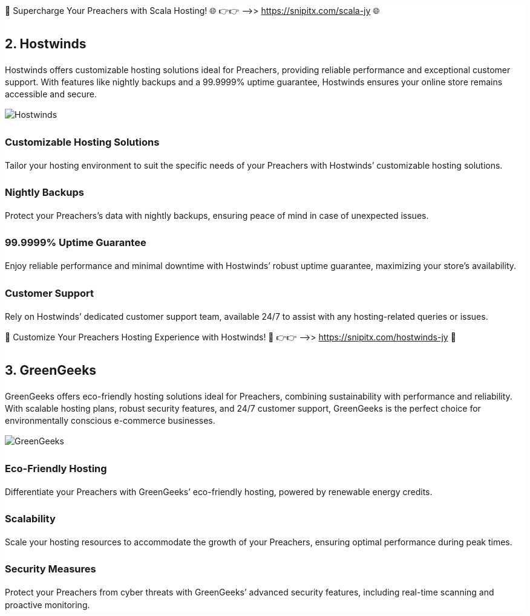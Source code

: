🚀 Supercharge Your Preachers with Scala Hosting! 🌐
👉👉 -->> https://snipitx.com/scala-jy 🌐

## 2. Hostwinds

Hostwinds offers customizable hosting solutions ideal for Preachers, providing reliable performance and exceptional customer support. With features like nightly backups and a 99.9999% uptime guarantee, Hostwinds ensures your online store remains accessible and secure.

![Hostwinds](https://i.imgur.com/53aSNXx.jpeg "Hostwinds Hosting")

### Customizable Hosting Solutions
Tailor your hosting environment to suit the specific needs of your Preachers with Hostwinds’ customizable hosting solutions.

### Nightly Backups
Protect your Preachers’s data with nightly backups, ensuring peace of mind in case of unexpected issues.

### 99.9999% Uptime Guarantee
Enjoy reliable performance and minimal downtime with Hostwinds’ robust uptime guarantee, maximizing your store’s availability.

### Customer Support
Rely on Hostwinds’ dedicated customer support team, available 24/7 to assist with any hosting-related queries or issues.

🌟 Customize Your Preachers Hosting Experience with Hostwinds! 🚀
👉👉 -->> https://snipitx.com/hostwinds-jy 🚀


## 3. GreenGeeks

GreenGeeks offers eco-friendly hosting solutions ideal for Preachers, combining sustainability with performance and reliability. With scalable hosting plans, robust security features, and 24/7 customer support, GreenGeeks is the perfect choice for environmentally conscious e-commerce businesses.

![GreenGeeks](https://i.imgur.com/eEwuntu.jpg "GreenGeeks Hosting")

### Eco-Friendly Hosting
Differentiate your Preachers with GreenGeeks’ eco-friendly hosting, powered by renewable energy credits.

### Scalability
Scale your hosting resources to accommodate the growth of your Preachers, ensuring optimal performance during peak times.

### Security Measures
Protect your Preachers from cyber threats with GreenGeeks’ advanced security features, including real-time scanning and proactive monitoring.

